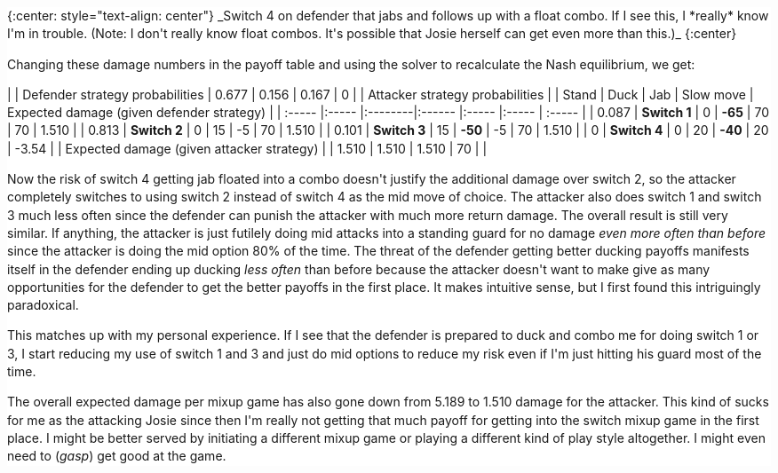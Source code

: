 <iframe
  src='https://gfycat.com/ifr/realisticmellowjuliabutterfly?autoplay=0'
  style="margin: 0 auto; display: block"
  frameborder='0'
  scrolling='no'
  allowfullscreen
  width='640'
  height='453'>
</iframe>
{:center: style="text-align: center"}
_Switch 4 on defender that jabs and follows up with a float combo. If I see this, I *really* know I'm in trouble.
 (Note: I don't really know float combos. It's possible that Josie herself can get even more than this.)_
{:center}

Changing these damage numbers in the payoff table and using the solver to recalculate the Nash equilibrium, we get:

|                                    | Defender strategy probabilities |  0.677    |  0.156        | 0.167  | 0         |
| Attacker strategy probabilities    |             | Stand   | Duck        | Jab   | Slow move | Expected damage (given defender strategy) |
| :-----                             |:-----       |:--------|:------      |:----- |:-----     | :-----      |
| 0.087                              | **Switch 1**    | 0       | **-65**       | 70    | 70        |  1.510      |
| 0.813                              | **Switch 2**    | 0       | 15          | -5    | 70        |  1.510      |
| 0.101                              | **Switch 3**    | 15      | **-50**       | -5    | 70        |  1.510      |
| 0                                  | **Switch 4**    | 0       | 20          | **-40** | 20        |  -3.54      |
| Expected damage (given attacker strategy) |      | 1.510   | 1.510       | 1.510  | 70        |             |

Now the risk of switch 4 getting jab floated into a combo doesn't justify the additional damage over switch 2, so
the attacker completely switches to using switch 2 instead of switch 4 as the mid move of choice. The attacker also does switch 1
and switch 3 much less often since the defender can punish the attacker with much more return damage. The overall result is still very similar.
If anything, the attacker is just futilely doing mid attacks into a standing guard for no damage _even more often than before_ since the attacker
is doing the mid option 80% of the time. The threat of the defender getting better ducking payoffs manifests itself in the defender ending up
ducking _less often_ than before because the attacker doesn't want to make give as many opportunities for the defender to get the better payoffs
in the first place. It makes intuitive sense, but I first found this intriguingly paradoxical.

This matches up with my personal experience. If I see that the defender is prepared to duck and combo me for doing switch 1 or 3, I start
reducing my use of switch 1 and 3 and just do mid options to reduce my risk even if I'm just hitting his guard most of the time.

The overall expected damage per mixup game has also gone down from 5.189 to 1.510 damage for the attacker. This kind of sucks for me as the
attacking Josie since then I'm really not getting that much payoff for getting into the switch mixup game in the first place.
I might be better served by initiating a different mixup game or playing a different kind of play style altogether. I might even need to
(*gasp*) get good at the game.
